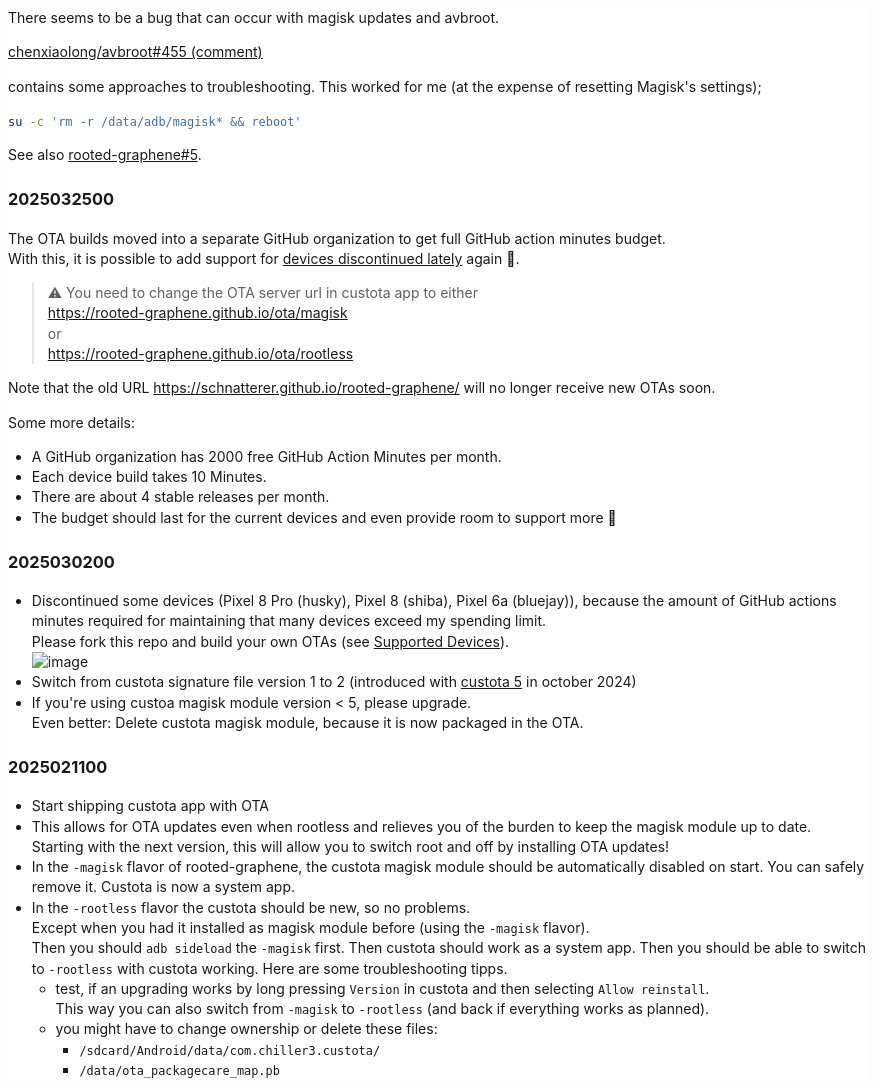 There seems to be a bug that can occur with magisk updates and avbroot.

[chenxiaolong/avbroot#455 (comment)](https://github.com/chenxiaolong/avbroot/issues/455#issuecomment-2955973508) 

contains some approaches to troubleshooting.
This worked for me (at the expense of resetting Magisk's settings);
```bash
su -c 'rm -r /data/adb/magisk* && reboot'
```

See also [rooted-graphene#5](https://github.com/rooted-graphene/ota/issues/5).

### 2025032500

The OTA builds moved into a separate GitHub organization to get full GitHub action minutes budget.  
With this, it is possible to add support for [devices discontinued lately](#2025030200) again 🥳.

> ⚠️ You need to change the OTA server url in custota app to either  
> https://rooted-graphene.github.io/ota/magisk  
> or  
> https://rooted-graphene.github.io/ota/rootless

Note that the old URL https://schnatterer.github.io/rooted-graphene/ will no longer receive new OTAs soon.

Some more details:
* A GitHub organization has 2000 free GitHub Action Minutes per month.
* Each device build takes 10 Minutes.
* There are about 4 stable releases per month.
* The budget should last for the current devices and even provide room to support more 🥳  

### 2025030200

* Discontinued some devices (Pixel 8 Pro (husky), Pixel 8 (shiba), Pixel 6a (bluejay)), because the amount of GitHub actions minutes required for 
  maintaining that many devices exceed my spending limit.  
  Please fork this repo and build your own OTAs (see [Supported Devices](#supported-devices)).  
  ![image](https://github.com/user-attachments/assets/11cf8fe9-b846-4979-8d7c-723408681354)
* Switch from custota signature file version 1 to 2 (introduced with [custota 5](https://github.com/chenxiaolong/Custota/blob/v5.0/CHANGELOG.md) in october 2024)
* If you're using custoa magisk module version < 5, please upgrade.  
  Even better: Delete custota magisk module, because it is now packaged in the OTA.

### 2025021100
* Start shipping custota app with OTA
* This allows for OTA updates even when rootless and relieves you of the burden to keep the magisk module up to date.  
  Starting with the next version, this will allow you to switch root and off by installing OTA updates!
* In the `-magisk` flavor of rooted-graphene, the custota magisk module should be automatically disabled 
  on start. You can safely remove it. Custota is now a system app.
* In the `-rootless` flavor the custota should be new, so no problems.  
  Except when you had it installed as magisk module before (using the `-magisk` flavor).  
  Then you should `adb sideload` the  `-magisk` first. Then custota should work as a system app.
  Then you should be able to switch to `-rootless` with custota working.
  Here are some troubleshooting tipps.
  * test, if an upgrading works by long pressing `Version` in custota and then selecting `Allow reinstall`.  
    This way you can also switch from `-magisk` to `-rootless` (and back if everything works as planned).
  * you might have to change ownership or delete these files:
    * `/sdcard/Android/data/com.chiller3.custota/`
    * `/data/ota_packagecare_map.pb`